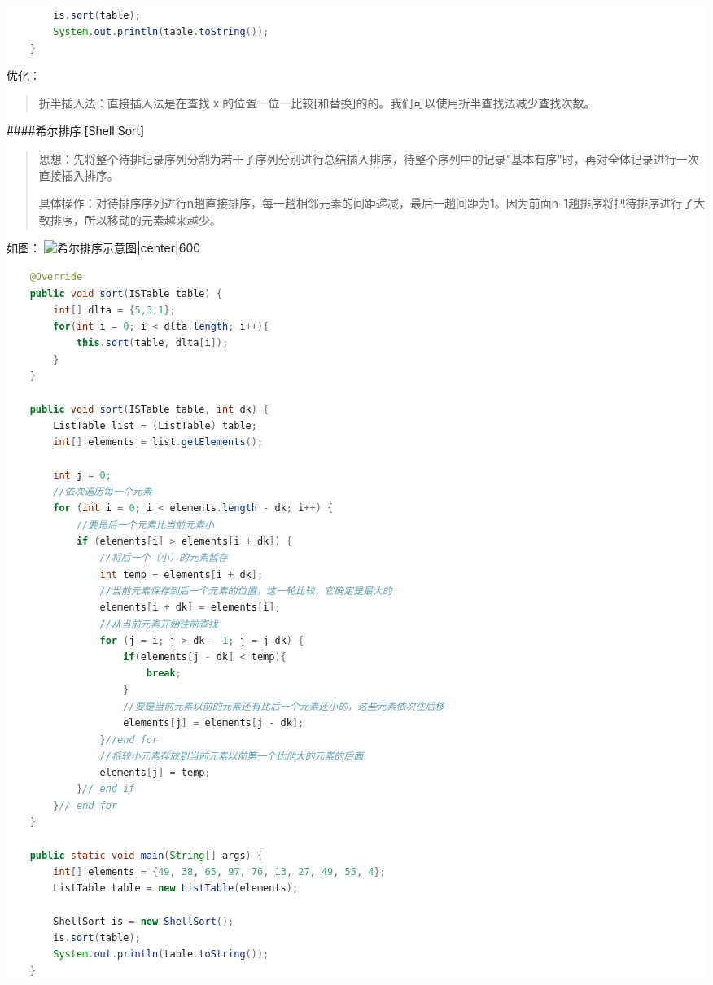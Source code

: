 ```java
		is.sort(table);
		System.out.println(table.toString());
	}
```

优化：
> 折半插入法：直接插入法是在查找 x 的位置一位一比较[和替换]的的。我们可以使用折半查找法减少查找次数。

####希尔排序 [Shell Sort]
> 思想：先将整个待排记录序列分割为若干子序列分别进行总结插入排序，待整个序列中的记录"基本有序"时，再对全体记录进行一次直接插入排序。
>  
>  具体操作：对待排序序列进行n趟直接排序，每一趟相邻元素的间距递减，最后一趟间距为1。因为前面n-1趟排序将把待排序进行了大致排序，所以移动的元素越来越少。

如图：
![希尔排序示意图|center|600](http://7nliuximu.liuximu.com/data_structure_%E5%B8%8C%E5%B0%94%E6%8E%92%E5%BA%8F.jpg)
```java
	@Override
	public void sort(ISTable table) {
		int[] dlta = {5,3,1};
		for(int i = 0; i < dlta.length; i++){
			this.sort(table, dlta[i]);
		}
	}

	public void sort(ISTable table, int dk) {
		ListTable list = (ListTable) table;
		int[] elements = list.getElements();

		int j = 0;
		//依次遍历每一个元素
		for (int i = 0; i < elements.length - dk; i++) {		
			//要是后一个元素比当前元素小
			if (elements[i] > elements[i + dk]) {
				//将后一个（小）的元素暂存
				int temp = elements[i + dk];
				//当前元素保存到后一个元素的位置，这一轮比较，它确定是最大的
				elements[i + dk] = elements[i];
				//从当前元素开始往前查找
				for (j = i; j > dk - 1; j = j-dk) {
					if(elements[j - dk] < temp){
						break;
					}
					//要是当前元素以前的元素还有比后一个元素还小的，这些元素依次往后移
					elements[j] = elements[j - dk];
				}//end for
				//将较小元素存放到当前元素以前第一个比他大的元素的后面
				elements[j] = temp;
			}// end if
		}// end for
	}

	public static void main(String[] args) {
		int[] elements = {49, 38, 65, 97, 76, 13, 27, 49, 55, 4};
		ListTable table = new ListTable(elements);
		
		ShellSort is = new ShellSort();
		is.sort(table);
		System.out.println(table.toString());
	}
```
